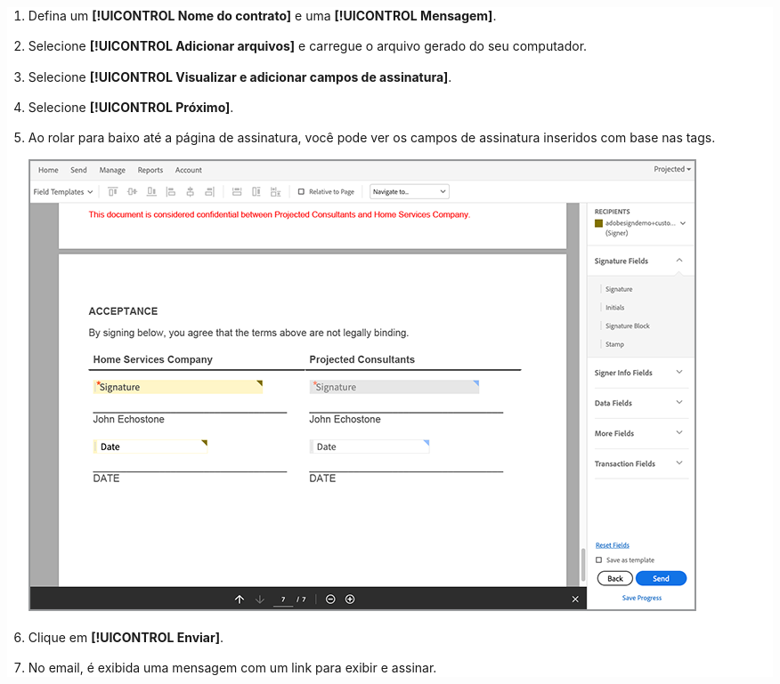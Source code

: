 1. Defina um **[!UICONTROL Nome do contrato]** e uma **[!UICONTROL Mensagem]**.
1. Selecione **[!UICONTROL Adicionar arquivos]** e carregue o arquivo gerado do seu computador.
1. Selecione **[!UICONTROL Visualizar e adicionar campos de assinatura]**.
1. Selecione **[!UICONTROL Próximo]**.
1. Ao rolar para baixo até a página de assinatura, você pode ver os campos de assinatura inseridos com base nas tags.

   ![Captura de tela dos campos de assinatura](assets/automatelegal_30.png)

1. Clique em **[!UICONTROL Enviar]**.
1. No email, é exibida uma mensagem com um link para exibir e assinar.
